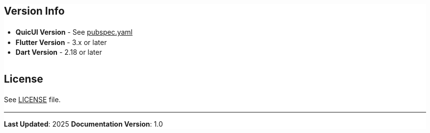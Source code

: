 ## Version Info

- **QuicUI Version** - See [pubspec.yaml](../pubspec.yaml)
- **Flutter Version** - 3.x or later
- **Dart Version** - 2.18 or later

## License

See [LICENSE](../LICENSE) file.

---

**Last Updated**: 2025
**Documentation Version**: 1.0

